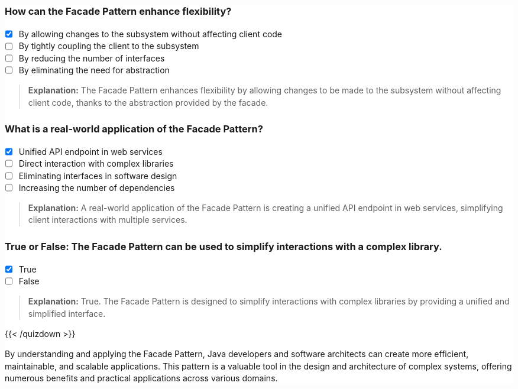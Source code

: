 ### How can the Facade Pattern enhance flexibility?

- [x] By allowing changes to the subsystem without affecting client code
- [ ] By tightly coupling the client to the subsystem
- [ ] By reducing the number of interfaces
- [ ] By eliminating the need for abstraction

> **Explanation:** The Facade Pattern enhances flexibility by allowing changes to be made to the subsystem without affecting client code, thanks to the abstraction provided by the facade.

### What is a real-world application of the Facade Pattern?

- [x] Unified API endpoint in web services
- [ ] Direct interaction with complex libraries
- [ ] Eliminating interfaces in software design
- [ ] Increasing the number of dependencies

> **Explanation:** A real-world application of the Facade Pattern is creating a unified API endpoint in web services, simplifying client interactions with multiple services.

### True or False: The Facade Pattern can be used to simplify interactions with a complex library.

- [x] True
- [ ] False

> **Explanation:** True. The Facade Pattern is designed to simplify interactions with complex libraries by providing a unified and simplified interface.

{{< /quizdown >}}

By understanding and applying the Facade Pattern, Java developers and software architects can create more efficient, maintainable, and scalable applications. This pattern is a valuable tool in the design and architecture of complex systems, offering numerous benefits and practical applications across various domains.
